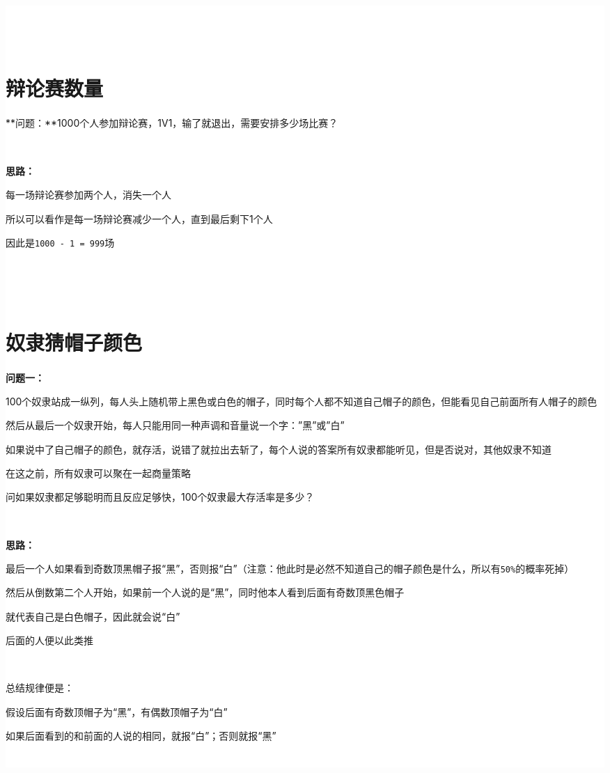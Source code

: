 <br/>

<br/>

<br/>

# 辩论赛数量

**问题：**1000个人参加辩论赛，1V1，输了就退出，需要安排多少场比赛？

<br/>

**思路：**

每一场辩论赛参加两个人，消失一个人

所以可以看作是每一场辩论赛减少一个人，直到最后剩下1个人

因此是`1000 - 1 = 999`场

<br/>

<br/>

<br/>

# 奴隶猜帽子颜色

**问题一：**

100个奴隶站成一纵列，每人头上随机带上黑色或白色的帽子，同时每个人都不知道自己帽子的颜色，但能看见自己前面所有人帽子的颜色

然后从最后一个奴隶开始，每人只能用同一种声调和音量说一个字：”黑”或”白”

如果说中了自己帽子的颜色，就存活，说错了就拉出去斩了，每个人说的答案所有奴隶都能听见，但是否说对，其他奴隶不知道

在这之前，所有奴隶可以聚在一起商量策略

问如果奴隶都足够聪明而且反应足够快，100个奴隶最大存活率是多少？ 

<br/>

**思路：**

最后一个人如果看到奇数顶黑帽子报“黑”，否则报“白”（注意：他此时是必然不知道自己的帽子颜色是什么，所以有`50%`的概率死掉）

然后从倒数第二个人开始，如果前一个人说的是“黑”，同时他本人看到后面有奇数顶黑色帽子

就代表自己是白色帽子，因此就会说“白”

后面的人便以此类推

<br/>

总结规律便是：

假设后面有奇数顶帽子为“黑”，有偶数顶帽子为“白”

如果后面看到的和前面的人说的相同，就报“白”；否则就报“黑”

<br/>
